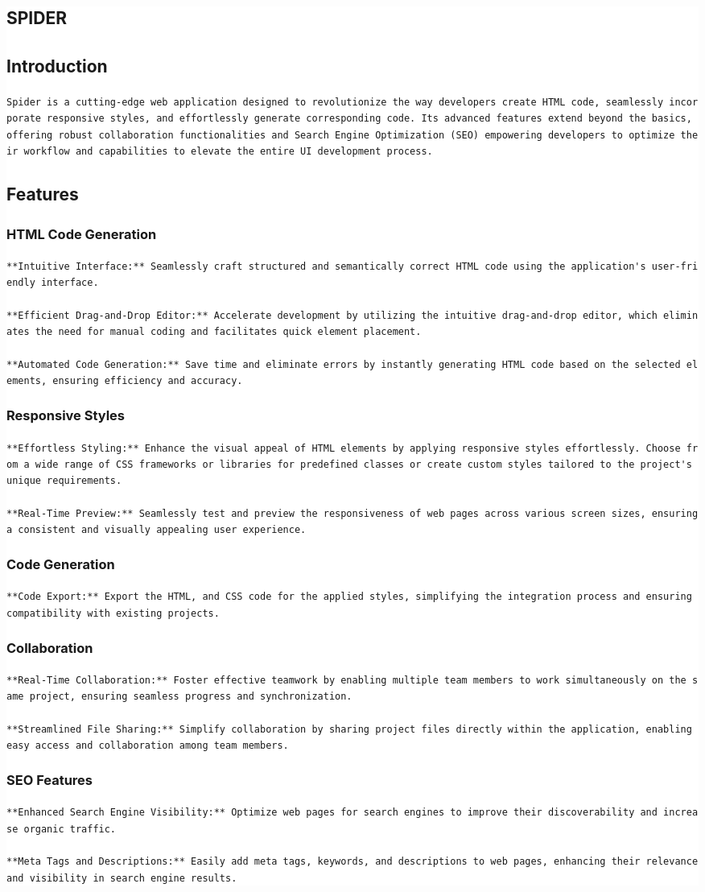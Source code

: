 ## SPIDER

## Introduction

	Spider is a cutting-edge web application designed to revolutionize the way developers create HTML code, seamlessly incorporate responsive styles, and effortlessly generate corresponding code. Its advanced features extend beyond the basics, offering robust collaboration functionalities and Search Engine Optimization (SEO) empowering developers to optimize their workflow and capabilities to elevate the entire UI development process.

## Features

### HTML Code Generation

	**Intuitive Interface:** Seamlessly craft structured and semantically correct HTML code using the application's user-friendly interface.
	
	**Efficient Drag-and-Drop Editor:** Accelerate development by utilizing the intuitive drag-and-drop editor, which eliminates the need for manual coding and facilitates quick element placement.
	
	**Automated Code Generation:** Save time and eliminate errors by instantly generating HTML code based on the selected elements, ensuring efficiency and accuracy.
	
### Responsive Styles

	**Effortless Styling:** Enhance the visual appeal of HTML elements by applying responsive styles effortlessly. Choose from a wide range of CSS frameworks or libraries for predefined classes or create custom styles tailored to the project's unique requirements.
	
	**Real-Time Preview:** Seamlessly test and preview the responsiveness of web pages across various screen sizes, ensuring a consistent and visually appealing user experience.
	
### Code Generation

	**Code Export:** Export the HTML, and CSS code for the applied styles, simplifying the integration process and ensuring compatibility with existing projects.
	
### Collaboration

	**Real-Time Collaboration:** Foster effective teamwork by enabling multiple team members to work simultaneously on the same project, ensuring seamless progress and synchronization.
	
	**Streamlined File Sharing:** Simplify collaboration by sharing project files directly within the application, enabling easy access and collaboration among team members.

### SEO Features

	**Enhanced Search Engine Visibility:** Optimize web pages for search engines to improve their discoverability and increase organic traffic.
	
	**Meta Tags and Descriptions:** Easily add meta tags, keywords, and descriptions to web pages, enhancing their relevance and visibility in search engine results.
	